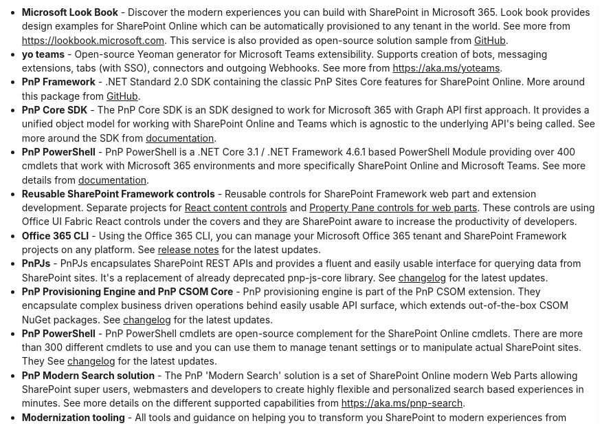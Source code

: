 -   **Microsoft Look Book** - Discover the modern experiences you can
    build with SharePoint in Microsoft 365. Look book provides design
    examples for SharePoint Online which can be automatically
    provisioned to any tenant in the world. See more from
    <https://lookbook.microsoft.com>. This service is also provided as
    open-source solution sample from
    [GitHub](https://github.com/SharePoint/sp-provisioning-service).
-   **yo teams** - Open-source Yeoman generator for Microsoft Teams
    extensibility. Supports creation of bots, messaging extensions, tabs
    (with SSO), connectors and outgoing Webhooks. See more from
    <https://aka.ms/yoteams>.
-   **PnP Framework** - .NET Standard 2.0 SDK containing the classic PnP
    Sites Core features for SharePoint Online. More around this package
    from [GitHub](https://github.com/pnp/pnpframework).
-   **PnP Core SDK** - The PnP Core SDK is an SDK designed to work for
    Microsoft 365 with Graph API first approach. It provides a unified
    object model for working with SharePoint Online and Teams which is
    agnostic to the underlying API's being called. See more around the
    SDK from [documentation](https://aka.ms/pnp/coresdk/docs).
-   **PnP PowerShell** - PnP PowerShell is a .NET Core 3.1 / .NET
    Framework 4.6.1 based PowerShell Module providing over 400 cmdlets
    that work with Microsoft 365 environments and more specifically
    SharePoint Online and Microsoft Teams. See more details from
    [documentation](https://pnp.github.io/powershell/).
-   **Reusable SharePoint Framework controls** - Reusable controls for
    SharePoint Framework web part and extension development. Separate
    projects for [React content
    controls](https://pnp.github.io/sp-dev-fx-controls-react/) and
    [Property Pane controls for web
    parts](https://github.com/pnp/sp-dev-fx-property-controls). These
    controls are using Office UI Fabric React controls under the covers
    and they are SharePoint aware to increase the productivity of
    developers.
-   **Office 365 CLI** - Using the Office 365 CLI, you can manage your
    Microsoft Office 365 tenant and SharePoint Framework projects on any
    platform. See [release
    notes](https://pnp.github.io/office365-cli/about/release-notes/) for
    the latest updates.
-   **PnPJs** - PnPJs encapsulates SharePoint REST APIs and provides a
    fluent and easily usable interface for querying data from SharePoint
    sites. It's a replacement of already deprecated pnp-js-core
    library. See
    [changelog](https://github.com/pnp/pnpjs/blob/main/CHANGELOG.md) for
    the latest updates.
-   **PnP Provisioning Engine and PnP CSOM Core** - PnP provisioning
    engine is part of the PnP CSOM extension. They encapsulate complex
    business driven operations behind easily usable API surface, which
    extends out-of-the-box CSOM NuGet packages. See
    [changelog](https://github.com/SharePoint/PnP-Sites-Core/blob/master/CHANGELOG.md)
    for the latest updates.
-   **PnP PowerShell** - PnP PowerShell cmdlets are open-source
    complement for the SharePoint Online cmdlets. There are more than
    300 different cmdlets to use and you can use them to manage tenant
    settings or to manipulate actual SharePoint sites. They See
    [changelog](https://github.com/SharePoint/PnP-PowerShell/blob/master/CHANGELOG.md)
    for the latest updates.
-   **PnP Modern Search solution** - The PnP 'Modern Search' solution
    is a set of SharePoint Online modern Web Parts allowing SharePoint
    super users, webmasters and developers to create highly flexible and
    personalized search based experiences in minutes. See more details
    on the different supported capabilities from
    <https://aka.ms/pnp-search>.
-   **Modernization tooling** - All tools and guidance on helping you to
    transform you SharePoint to modern experiences from